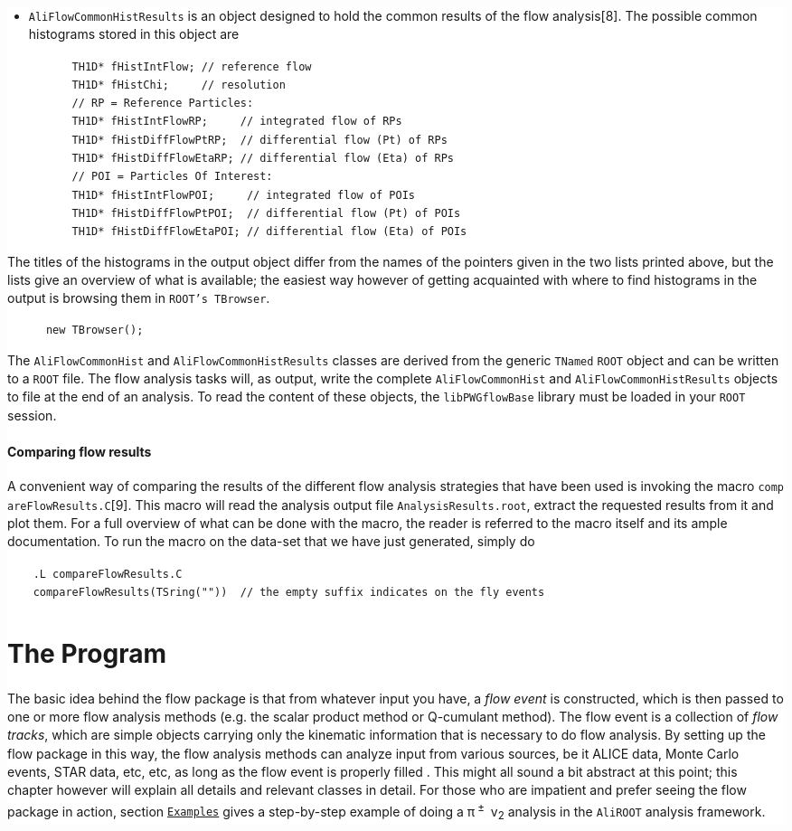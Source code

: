 -  `AliFlowCommonHistResults` is an object designed to hold the common
    results of the flow analysis[8]. The possible common histograms
    stored in this object are

~~~{.cxx}
          TH1D* fHistIntFlow; // reference flow
          TH1D* fHistChi;     // resolution
          // RP = Reference Particles:  
          TH1D* fHistIntFlowRP;     // integrated flow of RPs
          TH1D* fHistDiffFlowPtRP;  // differential flow (Pt) of RPs
          TH1D* fHistDiffFlowEtaRP; // differential flow (Eta) of RPs
          // POI = Particles Of Interest:
          TH1D* fHistIntFlowPOI;     // integrated flow of POIs
          TH1D* fHistDiffFlowPtPOI;  // differential flow (Pt) of POIs
          TH1D* fHistDiffFlowEtaPOI; // differential flow (Eta) of POIs 
~~~

The titles of the histograms in the output object differ from the names
of the pointers given in the two lists printed above, but the lists give
an overview of what is available; the easiest way however of getting
acquainted with where to find histograms in the output is browsing them
in `ROOT’s TBrowser`.

~~~{.cxx}
      new TBrowser(); 
~~~

The `AliFlowCommonHist` and `AliFlowCommonHistResults` classes are
derived from the generic `TNamed` `ROOT` object and can be written to a
`ROOT` file. The flow analysis tasks will, as output, write the complete
`AliFlowCommonHist` and `AliFlowCommonHistResults` objects to file at
the end of an analysis. To read the content of these objects, the
`libPWGflowBase` library must be loaded in your `ROOT` session.

#### Comparing flow results

A convenient way of comparing the results of the different flow analysis
strategies that have been used is invoking the macro
`compareFlowResults.C`[9]. This macro will read the analysis output file
`AnalysisResults.root`, extract the requested results from it and plot
them. For a full overview of what can be done with the macro, the reader
is referred to the macro itself and its ample documentation. To run the
macro on the data-set that we have just generated, simply do

~~~{.cxx}
    .L compareFlowResults.C
    compareFlowResults(TSring(""))  // the empty suffix indicates on the fly events 
~~~

<a name="theprogram"></a>
The Program
===========

The basic idea behind the flow package is that from whatever input you
have, a *flow event* is constructed, which is then passed to one or more
flow analysis methods (e.g. the scalar product method or Q-cumulant
method). The flow event is a collection of *flow tracks*, which are
simple objects carrying only the kinematic information that is necessary
to do flow analysis. By setting up the flow package in this way, the
flow analysis methods can analyze input from various sources, be it
ALICE data, Monte Carlo events, STAR data, etc, etc, as long as the flow
event is properly filled . This might all sound a bit abstract at this
point; this chapter however will explain all details and relevant
classes in detail. For those who are impatient and prefer seeing the
flow package in action, section [`Examples`](#examples) gives a step-by-step
example of doing a π<sup> ± </sup> v<sub>2</sub> analysis in the
`AliROOT` analysis framework.
